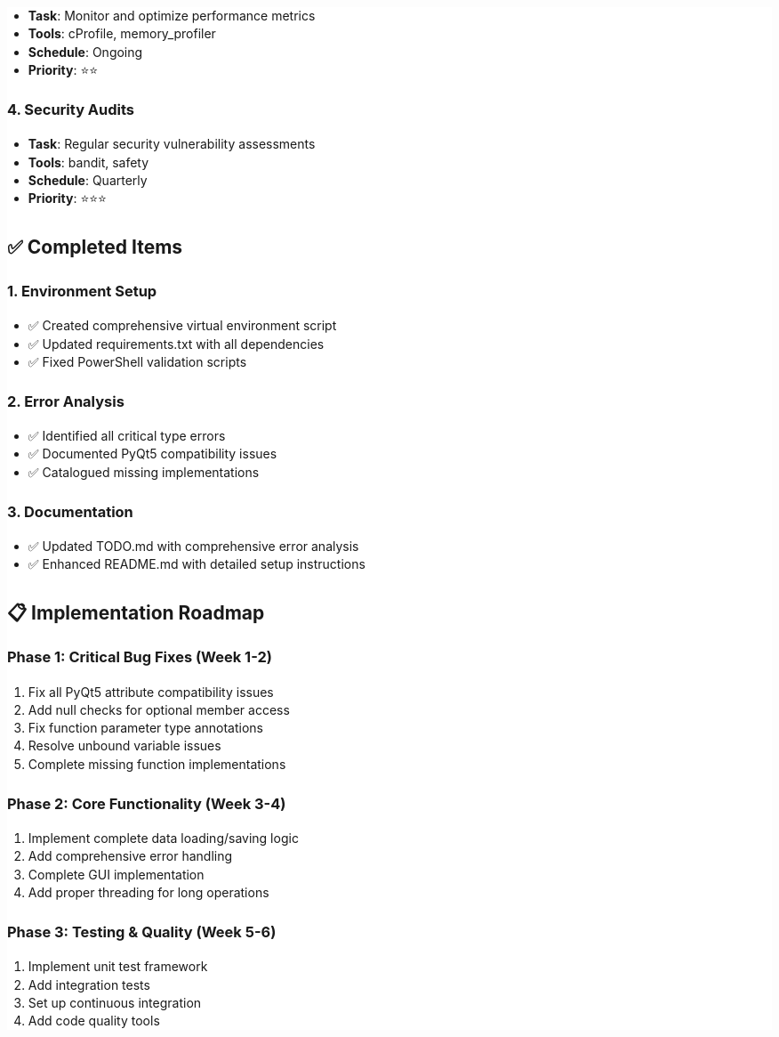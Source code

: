 - **Task**: Monitor and optimize performance metrics
- **Tools**: cProfile, memory_profiler
- **Schedule**: Ongoing
- **Priority**: ⭐⭐

### 4. Security Audits

- **Task**: Regular security vulnerability assessments
- **Tools**: bandit, safety
- **Schedule**: Quarterly
- **Priority**: ⭐⭐⭐

## ✅ Completed Items

### 1. Environment Setup

- ✅ Created comprehensive virtual environment script
- ✅ Updated requirements.txt with all dependencies
- ✅ Fixed PowerShell validation scripts

### 2. Error Analysis

- ✅ Identified all critical type errors
- ✅ Documented PyQt5 compatibility issues
- ✅ Catalogued missing implementations

### 3. Documentation

- ✅ Updated TODO.md with comprehensive error analysis
- ✅ Enhanced README.md with detailed setup instructions

## 📋 Implementation Roadmap

### Phase 1: Critical Bug Fixes (Week 1-2)

1. Fix all PyQt5 attribute compatibility issues
2. Add null checks for optional member access
3. Fix function parameter type annotations
4. Resolve unbound variable issues
5. Complete missing function implementations

### Phase 2: Core Functionality (Week 3-4)

1. Implement complete data loading/saving logic
2. Add comprehensive error handling
3. Complete GUI implementation
4. Add proper threading for long operations

### Phase 3: Testing & Quality (Week 5-6)

1. Implement unit test framework
2. Add integration tests
3. Set up continuous integration
4. Add code quality tools
